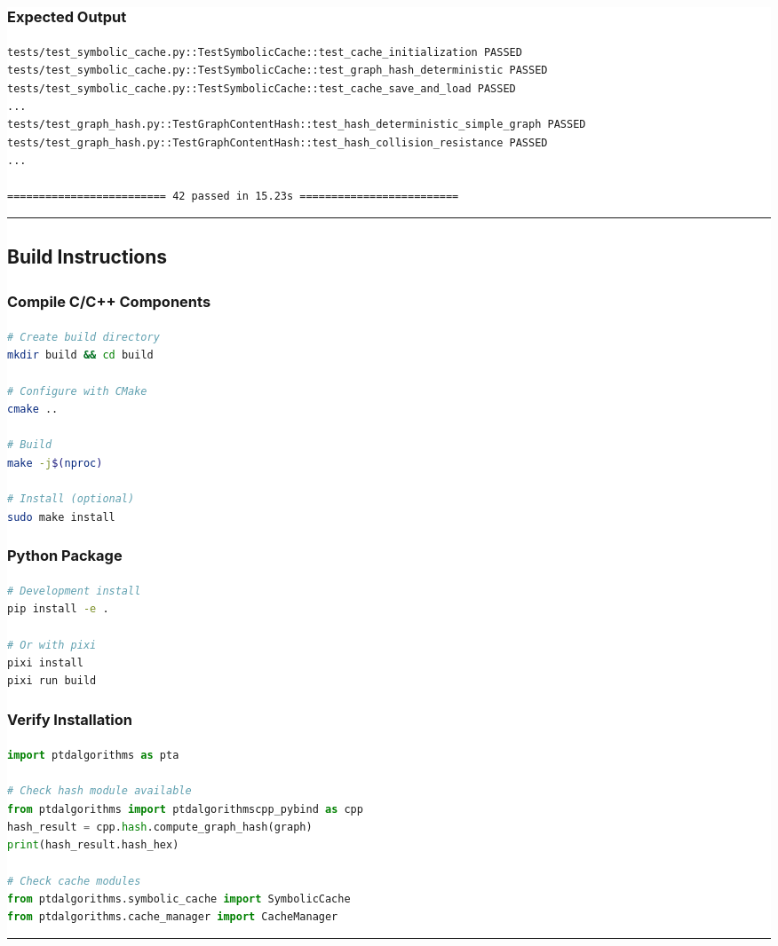### Expected Output

```
tests/test_symbolic_cache.py::TestSymbolicCache::test_cache_initialization PASSED
tests/test_symbolic_cache.py::TestSymbolicCache::test_graph_hash_deterministic PASSED
tests/test_symbolic_cache.py::TestSymbolicCache::test_cache_save_and_load PASSED
...
tests/test_graph_hash.py::TestGraphContentHash::test_hash_deterministic_simple_graph PASSED
tests/test_graph_hash.py::TestGraphContentHash::test_hash_collision_resistance PASSED
...

========================= 42 passed in 15.23s =========================
```

---

## Build Instructions

### Compile C/C++ Components

```bash
# Create build directory
mkdir build && cd build

# Configure with CMake
cmake ..

# Build
make -j$(nproc)

# Install (optional)
sudo make install
```

### Python Package

```bash
# Development install
pip install -e .

# Or with pixi
pixi install
pixi run build
```

### Verify Installation

```python
import ptdalgorithms as pta

# Check hash module available
from ptdalgorithms import ptdalgorithmscpp_pybind as cpp
hash_result = cpp.hash.compute_graph_hash(graph)
print(hash_result.hash_hex)

# Check cache modules
from ptdalgorithms.symbolic_cache import SymbolicCache
from ptdalgorithms.cache_manager import CacheManager
```

---